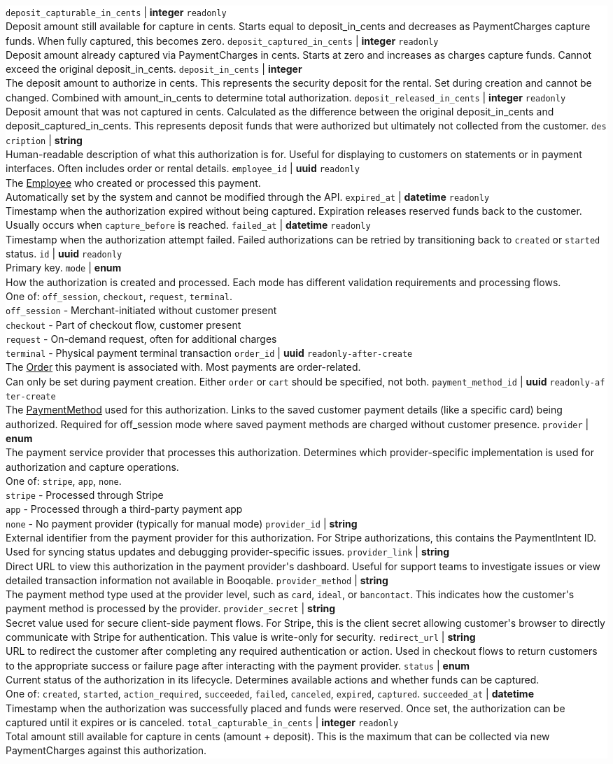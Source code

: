 `deposit_capturable_in_cents` | **integer** `readonly`<br>Deposit amount still available for capture in cents. Starts equal to deposit_in_cents and decreases as PaymentCharges capture funds. When fully captured, this becomes zero. 
`deposit_captured_in_cents` | **integer** `readonly`<br>Deposit amount already captured via PaymentCharges in cents. Starts at zero and increases as charges capture funds. Cannot exceed the original deposit_in_cents. 
`deposit_in_cents` | **integer** <br>The deposit amount to authorize in cents. This represents the security deposit for the rental. Set during creation and cannot be changed. Combined with amount_in_cents to determine total authorization. 
`deposit_released_in_cents` | **integer** `readonly`<br>Deposit amount that was not captured in cents. Calculated as the difference between the original deposit_in_cents and deposit_captured_in_cents. This represents deposit funds that were authorized but ultimately not collected from the customer. 
`description` | **string** <br>Human-readable description of what this authorization is for. Useful for displaying to customers on statements or in payment interfaces. Often includes order or rental details. 
`employee_id` | **uuid** `readonly`<br>The [Employee](#employees) who created or processed this payment.<br>Automatically set by the system and cannot be modified through the API. 
`expired_at` | **datetime** `readonly`<br>Timestamp when the authorization expired without being captured. Expiration releases reserved funds back to the customer. Usually occurs when `capture_before` is reached. 
`failed_at` | **datetime** `readonly`<br>Timestamp when the authorization attempt failed. Failed authorizations can be retried by transitioning back to `created` or `started` status. 
`id` | **uuid** `readonly`<br>Primary key.
`mode` | **enum** <br>How the authorization is created and processed. Each mode has different validation requirements and processing flows.<br>One of: `off_session`, `checkout`, `request`, `terminal`.<br>`off_session` - Merchant-initiated without customer present<br>`checkout` - Part of checkout flow, customer present<br>`request` - On-demand request, often for additional charges<br>`terminal` - Physical payment terminal transaction 
`order_id` | **uuid** `readonly-after-create`<br>The [Order](#orders) this payment is associated with. Most payments are order-related.<br>Can only be set during payment creation. Either `order` or `cart` should be specified, not both. 
`payment_method_id` | **uuid** `readonly-after-create`<br>The [PaymentMethod](#payment-methods) used for this authorization. Links to the saved customer payment details (like a specific card) being authorized. Required for off_session mode where saved payment methods are charged without customer presence. 
`provider` | **enum** <br>The payment service provider that processes this authorization. Determines which provider-specific implementation is used for authorization and capture operations.<br>One of: `stripe`, `app`, `none`.<br>`stripe` - Processed through Stripe<br>`app` - Processed through a third-party payment app<br>`none` - No payment provider (typically for manual mode) 
`provider_id` | **string** <br>External identifier from the payment provider for this authorization. For Stripe authorizations, this contains the PaymentIntent ID. Used for syncing status updates and debugging provider-specific issues. 
`provider_link` | **string** <br>Direct URL to view this authorization in the payment provider's dashboard. Useful for support teams to investigate issues or view detailed transaction information not available in Booqable. 
`provider_method` | **string** <br>The payment method type used at the provider level, such as `card`, `ideal`, or `bancontact`. This indicates how the customer's payment method is processed by the provider. 
`provider_secret` | **string** <br>Secret value used for secure client-side payment flows. For Stripe, this is the client secret allowing customer's browser to directly communicate with Stripe for authentication. This value is write-only for security. 
`redirect_url` | **string** <br>URL to redirect the customer after completing any required authentication or action. Used in checkout flows to return customers to the appropriate success or failure page after interacting with the payment provider. 
`status` | **enum** <br>Current status of the authorization in its lifecycle. Determines available actions and whether funds can be captured.<br>One of: `created`, `started`, `action_required`, `succeeded`, `failed`, `canceled`, `expired`, `captured`. 
`succeeded_at` | **datetime** <br>Timestamp when the authorization was successfully placed and funds were reserved. Once set, the authorization can be captured until it expires or is canceled. 
`total_capturable_in_cents` | **integer** `readonly`<br>Total amount still available for capture in cents (amount + deposit). This is the maximum that can be collected via new PaymentCharges against this authorization. 